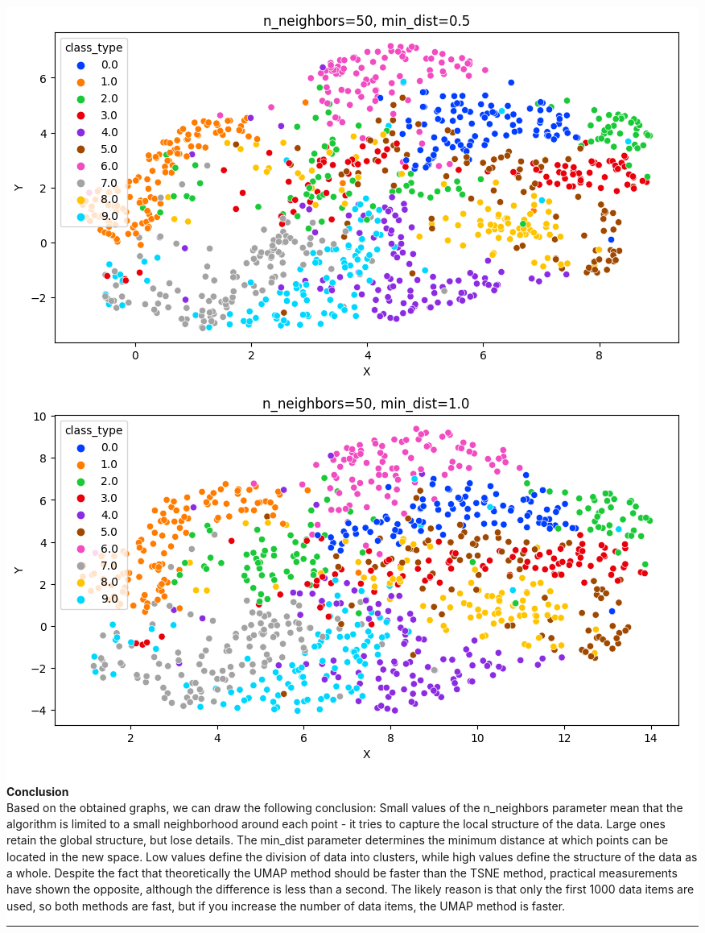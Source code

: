 ![](images/p2_12.png)
![](images/p2_13.png)

__Conclusion__\
Based on the obtained graphs, we can draw the following conclusion: Small values of 
the n_neighbors parameter mean that the algorithm is limited to a small neighborhood 
around each point - it tries to capture the local structure of the data. Large ones 
retain the global structure, but lose details. The min_dist parameter determines the 
minimum distance at which points can be located in the new space. Low values define 
the division of data into clusters, while high values define the structure of the data 
as a whole. Despite the fact that theoretically the UMAP method should be faster than 
the TSNE method, practical measurements have shown the opposite, although the difference 
is less than a second. The likely reason is that only the first 1000 data items are used, 
so both methods are fast, but if you increase the number of data items, the UMAP method 
is faster.

---